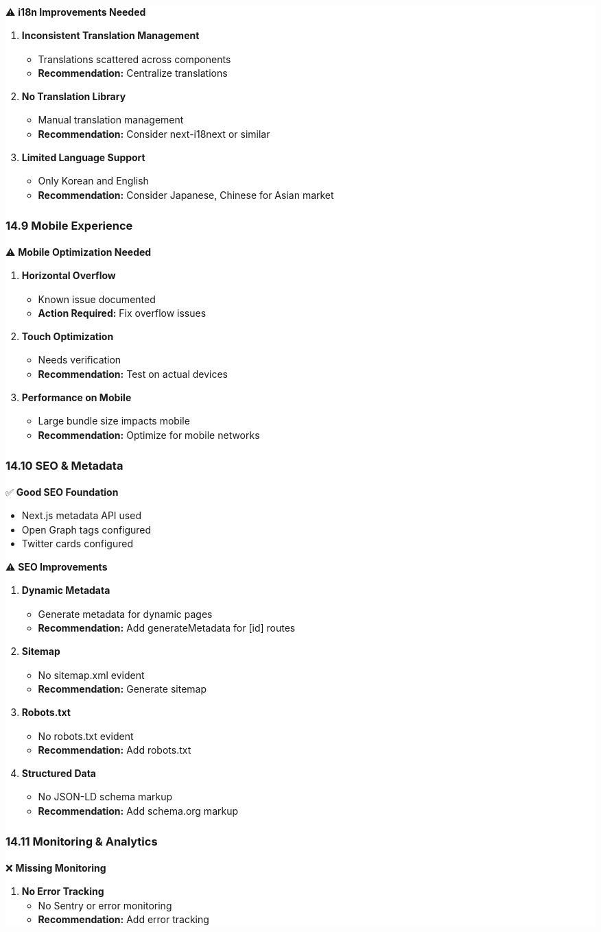 ⚠️ **i18n Improvements Needed**
1. **Inconsistent Translation Management**
   - Translations scattered across components
   - **Recommendation:** Centralize translations

2. **No Translation Library**
   - Manual translation management
   - **Recommendation:** Consider next-i18next or similar

3. **Limited Language Support**
   - Only Korean and English
   - **Recommendation:** Consider Japanese, Chinese for Asian market

### 14.9 Mobile Experience

⚠️ **Mobile Optimization Needed**
1. **Horizontal Overflow**
   - Known issue documented
   - **Action Required:** Fix overflow issues

2. **Touch Optimization**
   - Needs verification
   - **Recommendation:** Test on actual devices

3. **Performance on Mobile**
   - Large bundle size impacts mobile
   - **Recommendation:** Optimize for mobile networks

### 14.10 SEO & Metadata

✅ **Good SEO Foundation**
- Next.js metadata API used
- Open Graph tags configured
- Twitter cards configured

⚠️ **SEO Improvements**
1. **Dynamic Metadata**
   - Generate metadata for dynamic pages
   - **Recommendation:** Add generateMetadata for [id] routes

2. **Sitemap**
   - No sitemap.xml evident
   - **Recommendation:** Generate sitemap

3. **Robots.txt**
   - No robots.txt evident
   - **Recommendation:** Add robots.txt

4. **Structured Data**
   - No JSON-LD schema markup
   - **Recommendation:** Add schema.org markup

### 14.11 Monitoring & Analytics

❌ **Missing Monitoring**
1. **No Error Tracking**
   - No Sentry or error monitoring
   - **Recommendation:** Add error tracking
